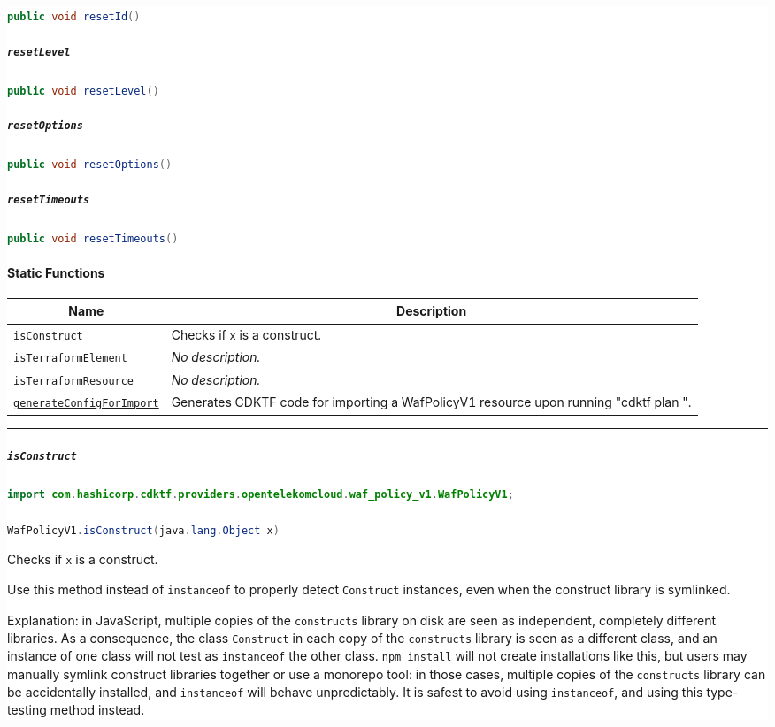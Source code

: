 ```java
public void resetId()
```

##### `resetLevel` <a name="resetLevel" id="@cdktf/provider-opentelekomcloud.wafPolicyV1.WafPolicyV1.resetLevel"></a>

```java
public void resetLevel()
```

##### `resetOptions` <a name="resetOptions" id="@cdktf/provider-opentelekomcloud.wafPolicyV1.WafPolicyV1.resetOptions"></a>

```java
public void resetOptions()
```

##### `resetTimeouts` <a name="resetTimeouts" id="@cdktf/provider-opentelekomcloud.wafPolicyV1.WafPolicyV1.resetTimeouts"></a>

```java
public void resetTimeouts()
```

#### Static Functions <a name="Static Functions" id="Static Functions"></a>

| **Name** | **Description** |
| --- | --- |
| <code><a href="#@cdktf/provider-opentelekomcloud.wafPolicyV1.WafPolicyV1.isConstruct">isConstruct</a></code> | Checks if `x` is a construct. |
| <code><a href="#@cdktf/provider-opentelekomcloud.wafPolicyV1.WafPolicyV1.isTerraformElement">isTerraformElement</a></code> | *No description.* |
| <code><a href="#@cdktf/provider-opentelekomcloud.wafPolicyV1.WafPolicyV1.isTerraformResource">isTerraformResource</a></code> | *No description.* |
| <code><a href="#@cdktf/provider-opentelekomcloud.wafPolicyV1.WafPolicyV1.generateConfigForImport">generateConfigForImport</a></code> | Generates CDKTF code for importing a WafPolicyV1 resource upon running "cdktf plan <stack-name>". |

---

##### `isConstruct` <a name="isConstruct" id="@cdktf/provider-opentelekomcloud.wafPolicyV1.WafPolicyV1.isConstruct"></a>

```java
import com.hashicorp.cdktf.providers.opentelekomcloud.waf_policy_v1.WafPolicyV1;

WafPolicyV1.isConstruct(java.lang.Object x)
```

Checks if `x` is a construct.

Use this method instead of `instanceof` to properly detect `Construct`
instances, even when the construct library is symlinked.

Explanation: in JavaScript, multiple copies of the `constructs` library on
disk are seen as independent, completely different libraries. As a
consequence, the class `Construct` in each copy of the `constructs` library
is seen as a different class, and an instance of one class will not test as
`instanceof` the other class. `npm install` will not create installations
like this, but users may manually symlink construct libraries together or
use a monorepo tool: in those cases, multiple copies of the `constructs`
library can be accidentally installed, and `instanceof` will behave
unpredictably. It is safest to avoid using `instanceof`, and using
this type-testing method instead.
